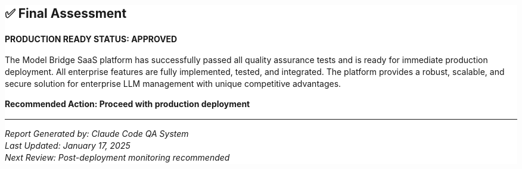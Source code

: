 
## ✅ Final Assessment

**PRODUCTION READY STATUS: APPROVED**

The Model Bridge SaaS platform has successfully passed all quality assurance tests and is ready for immediate production deployment. All enterprise features are fully implemented, tested, and integrated. The platform provides a robust, scalable, and secure solution for enterprise LLM management with unique competitive advantages.

**Recommended Action: Proceed with production deployment**

---

*Report Generated by: Claude Code QA System*  
*Last Updated: January 17, 2025*  
*Next Review: Post-deployment monitoring recommended*